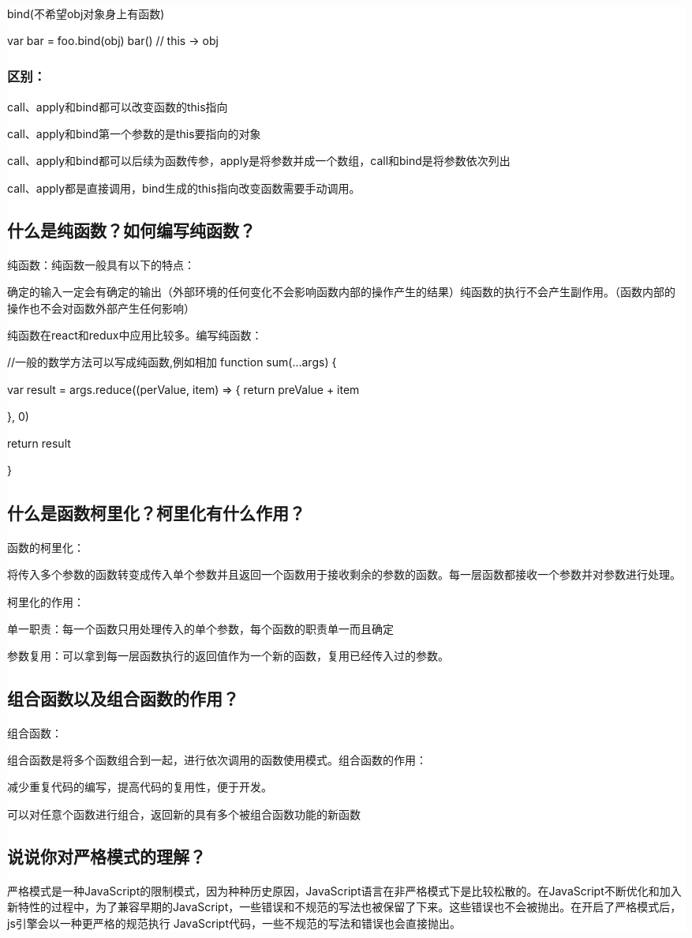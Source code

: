 bind(不希望obj对象身上有函数)

var bar = foo.bind(obj) bar() // this -> obj

### 区别：

call、apply和bind都可以改变函数的this指向

call、apply和bind第⼀个参数的是this要指向的对象

call、apply和bind都可以后续为函数传参，apply是将参数并成⼀个数组，call和bind是将参数依次列出

call、apply都是直接调⽤，bind⽣成的this指向改变函数需要⼿动调⽤。

## 什么是纯函数？如何编写纯函数？

纯函数：纯函数⼀般具有以下的特点：

确定的输⼊⼀定会有确定的输出（外部环境的任何变化不会影响函数内部的操作产⽣的结果）纯函数的执⾏不会产⽣副作⽤。（函数内部的操作也不会对函数外部产⽣任何影响）

纯函数在react和redux中应⽤⽐较多。编写纯函数：

//⼀般的数学⽅法可以写成纯函数,例如相加 function sum(...args) {

var result = args.reduce((perValue, item) => { return preValue + item

}, 0)

return result

}

## 什么是函数柯⾥化？柯⾥化有什么作⽤？

函数的柯⾥化：

将传⼊多个参数的函数转变成传⼊单个参数并且返回⼀个函数⽤于接收剩余的参数的函数。每⼀层函数都接收⼀个参数并对参数进⾏处理。

柯⾥化的作⽤：

单⼀职责：每⼀个函数只⽤处理传⼊的单个参数，每个函数的职责单⼀⽽且确定

参数复⽤：可以拿到每⼀层函数执⾏的返回值作为⼀个新的函数，复⽤已经传⼊过的参数。

## 组合函数以及组合函数的作⽤？

组合函数：

组合函数是将多个函数组合到⼀起，进⾏依次调⽤的函数使⽤模式。组合函数的作⽤：

减少重复代码的编写，提⾼代码的复⽤性，便于开发。

可以对任意个函数进⾏组合，返回新的具有多个被组合函数功能的新函数

## 说说你对严格模式的理解？

严格模式是⼀种JavaScript的限制模式，因为种种历史原因，JavaScript语⾔在⾮严格模式下是⽐较松散的。在JavaScript不断优化和加⼊新特性的过程中，为了兼容早期的JavaScript，⼀些错误和不规范的写法也被保留了下来。这些错误也不会被抛出。在开启了严格模式后，js引擎会以⼀种更严格的规范执⾏ JavaScript代码，⼀些不规范的写法和错误也会直接抛出。
